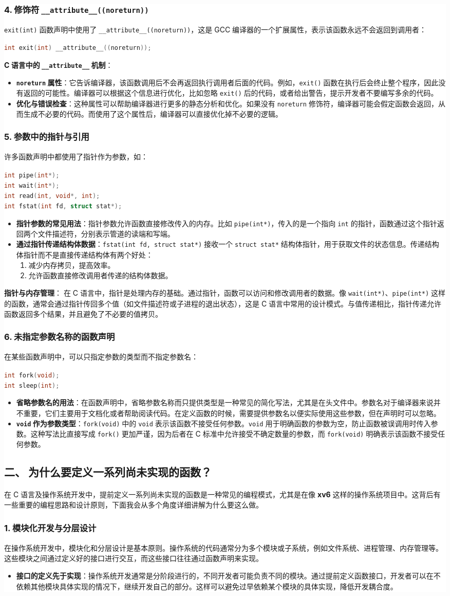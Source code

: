 ### 4. **修饰符 `__attribute__((noreturn))`**
   `exit(int)` 函数声明中使用了 `__attribute__((noreturn))`，这是 GCC 编译器的一个扩展属性，表示该函数永远不会返回到调用者：
   ```c
   int exit(int) __attribute__((noreturn));
   ```

   **C 语言中的 `__attribute__` 机制**：
   - **`noreturn` 属性**：它告诉编译器，该函数调用后不会再返回执行调用者后面的代码。例如，`exit()` 函数在执行后会终止整个程序，因此没有返回的可能性。编译器可以根据这个信息进行优化，比如忽略 `exit()` 后的代码，或者给出警告，提示开发者不要编写多余的代码。
   - **优化与错误检查**：这种属性可以帮助编译器进行更多的静态分析和优化。如果没有 `noreturn` 修饰符，编译器可能会假定函数会返回，从而生成不必要的代码。而使用了这个属性后，编译器可以直接优化掉不必要的逻辑。

### 5. **参数中的指针与引用**
   许多函数声明中都使用了指针作为参数，如：
   ```c
   int pipe(int*);
   int wait(int*);
   int read(int, void*, int);
   int fstat(int fd, struct stat*);
   ```
   - **指针参数的常见用法**：指针参数允许函数直接修改传入的内存。比如 `pipe(int*)`，传入的是一个指向 `int` 的指针，函数通过这个指针返回两个文件描述符，分别表示管道的读端和写端。
   - **通过指针传递结构体数据**：`fstat(int fd, struct stat*)` 接收一个 `struct stat*` 结构体指针，用于获取文件的状态信息。传递结构体指针而不是直接传递结构体有两个好处：
     1. 减少内存拷贝，提高效率。
     2. 允许函数直接修改调用者传递的结构体数据。

   **指针与内存管理**：
   在 C 语言中，指针是处理内存的基础。通过指针，函数可以访问和修改调用者的数据。像 `wait(int*)`、`pipe(int*)` 这样的函数，通常会通过指针传回多个值（如文件描述符或子进程的退出状态），这是 C 语言中常用的设计模式。与值传递相比，指针传递允许函数返回多个结果，并且避免了不必要的值拷贝。

### 6. **未指定参数名称的函数声明**
   在某些函数声明中，可以只指定参数的类型而不指定参数名：
   ```c
   int fork(void);
   int sleep(int);
   ```
   - **省略参数名的用法**：在函数声明中，省略参数名称而只提供类型是一种常见的简化写法，尤其是在头文件中。参数名对于编译器来说并不重要，它们主要用于文档化或者帮助阅读代码。在定义函数的时候，需要提供参数名以便实际使用这些参数，但在声明时可以忽略。
   - **`void` 作为参数类型**：`fork(void)` 中的 `void` 表示该函数不接受任何参数。`void` 用于明确函数的参数为空，防止函数被误调用时传入参数。这种写法比直接写成 `fork()` 更加严谨，因为后者在 C 标准中允许接受不确定数量的参数，而 `fork(void)` 明确表示该函数不接受任何参数。



## 二、 **为什么要定义一系列尚未实现的函数？**
在 C 语言及操作系统开发中，提前定义一系列尚未实现的函数是一种常见的编程模式，尤其是在像 **xv6** 这样的操作系统项目中。这背后有一些重要的编程思路和设计原则，下面我会从多个角度详细讲解为什么要这么做。

### 1. **模块化开发与分层设计**
   在操作系统开发中，模块化和分层设计是基本原则。操作系统的代码通常分为多个模块或子系统，例如文件系统、进程管理、内存管理等。这些模块之间通过定义好的接口进行交互，而这些接口往往通过函数声明来实现。

   - **接口的定义先于实现**：操作系统开发通常是分阶段进行的，不同开发者可能负责不同的模块。通过提前定义函数接口，开发者可以在不依赖其他模块具体实现的情况下，继续开发自己的部分。这样可以避免过早依赖某个模块的具体实现，降低开发耦合度。
